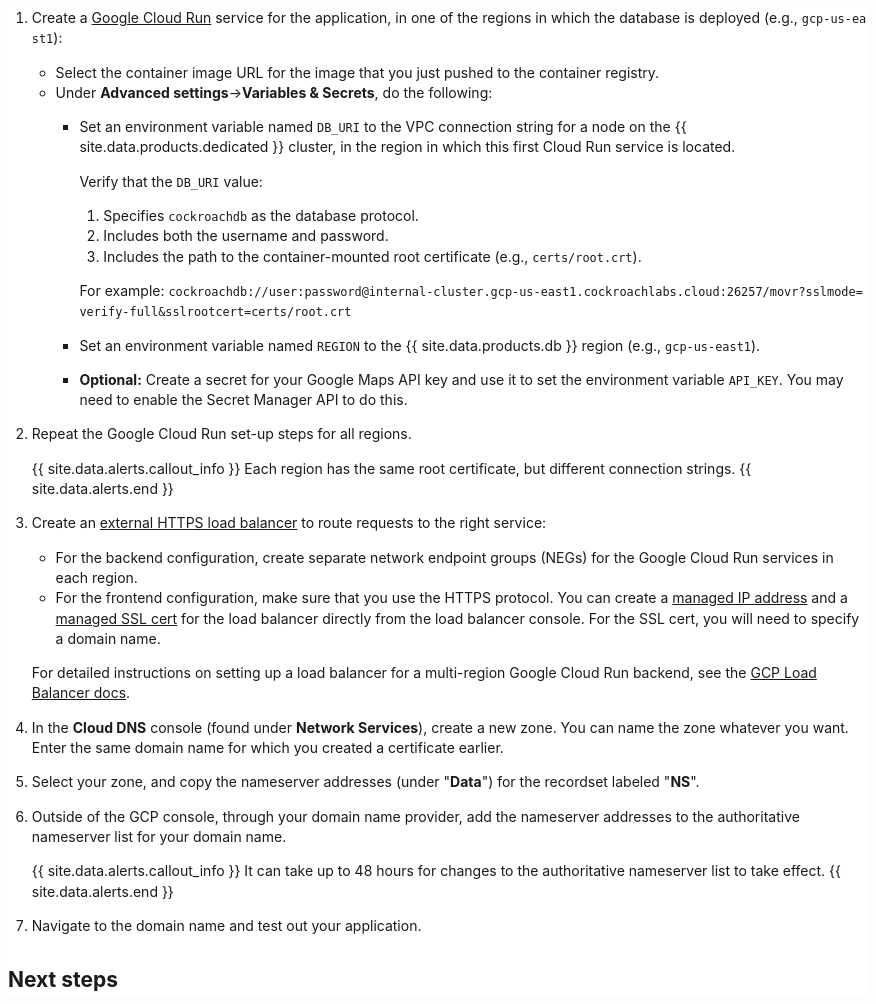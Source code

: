 1. Create a [Google Cloud Run](https://console.cloud.google.com/run/) service for the application, in one of the regions in which the database is deployed (e.g., `gcp-us-east1`):
    - Select the container image URL for the image that you just pushed to the container registry.
    - Under **Advanced settings**->**Variables & Secrets**, do the following:
        - Set an environment variable named `DB_URI` to the VPC connection string for a node on the {{  site.data.products.dedicated  }} cluster, in the region in which this first Cloud Run service is located.    

            Verify that the `DB_URI` value:
            1. Specifies `cockroachdb` as the database protocol.
            1. Includes both the username and password.
            1. Includes the path to the container-mounted root certificate (e.g., `certs/root.crt`).

            For example: `cockroachdb://user:password@internal-cluster.gcp-us-east1.cockroachlabs.cloud:26257/movr?sslmode=verify-full&sslrootcert=certs/root.crt`
        - Set an environment variable named `REGION` to the {{  site.data.products.db  }} region (e.g., `gcp-us-east1`).
        - **Optional:** Create a secret for your Google Maps API key and use it to set the environment variable `API_KEY`. You may need to enable the Secret Manager API to do this.

1. Repeat the Google Cloud Run set-up steps for all regions.

    {{ site.data.alerts.callout_info }}
    Each region has the same root certificate, but different connection strings.
    {{ site.data.alerts.end }}

1. Create an [external HTTPS load balancer](https://console.cloud.google.com/net-services/loadbalancing) to route requests to the right service:
    - For the backend configuration, create separate network endpoint groups (NEGs) for the Google Cloud Run services in each region.
    - For the frontend configuration, make sure that you use the HTTPS protocol. You can create a [managed IP address](https://console.cloud.google.com/networking/addresses) and a [managed SSL cert](https://console.cloud.google.com/net-services/loadbalancing/advanced/sslCertificates) for the load balancer directly from the load balancer console. For the SSL cert, you will need to specify a domain name.

    For detailed instructions on setting up a load balancer for a multi-region Google Cloud Run backend, see the [GCP Load Balancer docs](https://cloud.google.com/load-balancing/docs/https/setting-up-https-serverless#ip-address).

1. In the **Cloud DNS** console (found under **Network Services**), create a new zone. You can name the zone whatever you want. Enter the same domain name for which you created a certificate earlier.

1. Select your zone, and copy the nameserver addresses (under "**Data**") for the recordset labeled "**NS**".

1. Outside of the GCP console, through your domain name provider, add the nameserver addresses to the authoritative nameserver list for your domain name.

    {{ site.data.alerts.callout_info }}
    It can take up to 48 hours for changes to the authoritative nameserver list to take effect.
    {{ site.data.alerts.end }}

1. Navigate to the domain name and test out your application.

## Next steps

